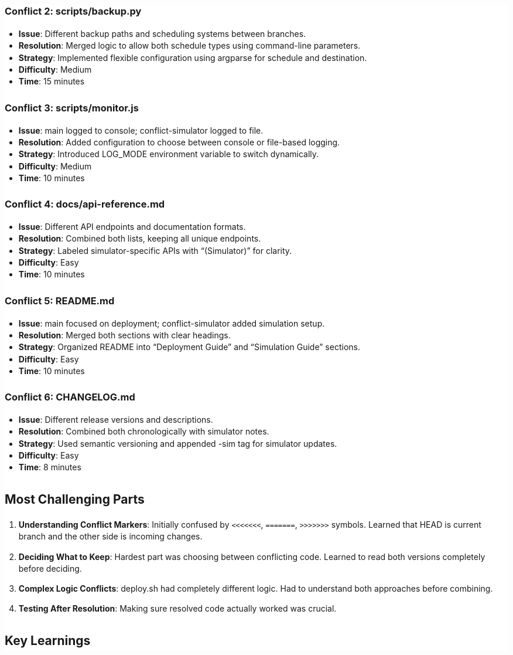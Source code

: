 ### Conflict 2: scripts/backup.py
- **Issue**: Different backup paths and scheduling systems between branches.
- **Resolution**: Merged logic to allow both schedule types using command-line parameters.
- **Strategy**: Implemented flexible configuration using argparse for schedule and destination.
- **Difficulty**: Medium
- **Time**: 15 minutes

### Conflict 3: scripts/monitor.js
- **Issue**: main logged to console; conflict-simulator logged to file.
- **Resolution**: Added configuration to choose between console or file-based logging.
- **Strategy**: Introduced LOG_MODE environment variable to switch dynamically.
- **Difficulty**: Medium
- **Time**: 10 minutes

### Conflict 4: docs/api-reference.md
- **Issue**: Different API endpoints and documentation formats.
- **Resolution**: Combined both lists, keeping all unique endpoints.
- **Strategy**: Labeled simulator-specific APIs with “(Simulator)” for clarity.
- **Difficulty**: Easy
- **Time**: 10 minutes

### Conflict 5: README.md
- **Issue**: main focused on deployment; conflict-simulator added simulation setup.
- **Resolution**: Merged both sections with clear headings.
- **Strategy**: Organized README into “Deployment Guide” and “Simulation Guide” sections.
- **Difficulty**: Easy
- **Time**: 10 minutes

### Conflict 6: CHANGELOG.md
- **Issue**: Different release versions and descriptions.
- **Resolution**: Combined both chronologically with simulator notes.
- **Strategy**: Used semantic versioning and appended -sim tag for simulator updates.
- **Difficulty**: Easy
- **Time**: 8 minutes


## Most Challenging Parts

1. **Understanding Conflict Markers**: Initially confused by `<<<<<<<`, `=======`, `>>>>>>>` symbols. Learned that HEAD is current branch and the other side is incoming changes.

2. **Deciding What to Keep**: Hardest part was choosing between conflicting code. Learned to read both versions completely before deciding.

3. **Complex Logic Conflicts**: deploy.sh had completely different logic. Had to understand both approaches before combining.

4. **Testing After Resolution**: Making sure resolved code actually worked was crucial.

## Key Learnings
